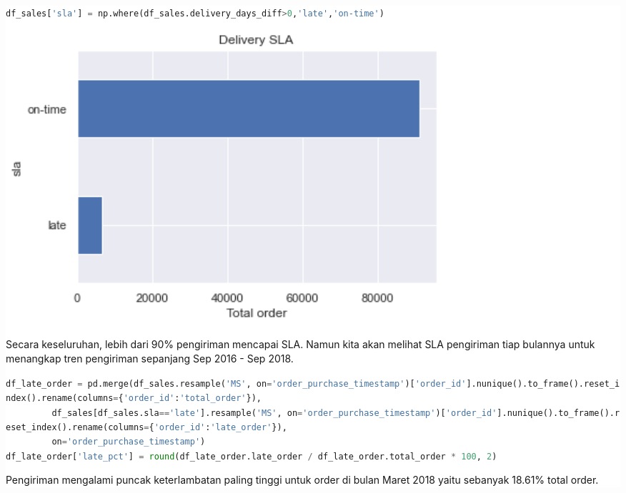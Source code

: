 ```python
df_sales['sla'] = np.where(df_sales.delivery_days_diff>0,'late','on-time')
```

![](2023-02-09-21-59-16.png)

Secara keseluruhan, lebih dari 90% pengiriman mencapai SLA. Namun kita akan melihat SLA pengiriman tiap bulannya untuk menangkap tren pengiriman sepanjang Sep 2016 - Sep 2018.

```python
df_late_order = pd.merge(df_sales.resample('MS', on='order_purchase_timestamp')['order_id'].nunique().to_frame().reset_index().rename(columns={'order_id':'total_order'}),
         df_sales[df_sales.sla=='late'].resample('MS', on='order_purchase_timestamp')['order_id'].nunique().to_frame().reset_index().rename(columns={'order_id':'late_order'}),
         on='order_purchase_timestamp')
df_late_order['late_pct'] = round(df_late_order.late_order / df_late_order.total_order * 100, 2)
```

Pengiriman mengalami puncak keterlambatan paling tinggi untuk order di bulan Maret 2018 yaitu sebanyak 18.61% total order. 
